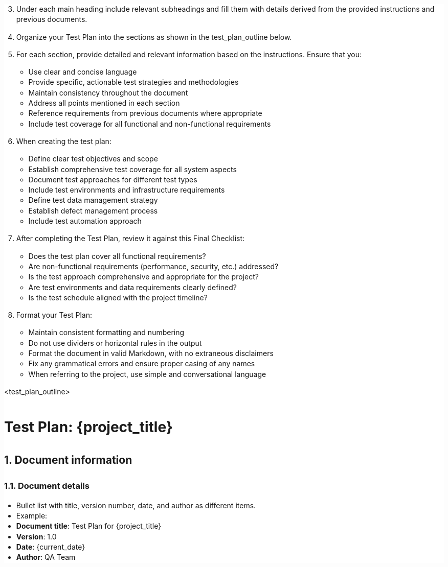 3. Under each main heading include relevant subheadings and fill them with details derived from the provided instructions and previous documents.
  
4. Organize your Test Plan into the sections as shown in the test_plan_outline below.
  
5. For each section, provide detailed and relevant information based on the instructions. Ensure that you:
   - Use clear and concise language
   - Provide specific, actionable test strategies and methodologies
   - Maintain consistency throughout the document
   - Address all points mentioned in each section
   - Reference requirements from previous documents where appropriate
   - Include test coverage for all functional and non-functional requirements
  
6. When creating the test plan:
   - Define clear test objectives and scope
   - Establish comprehensive test coverage for all system aspects
   - Document test approaches for different test types
   - Include test environments and infrastructure requirements
   - Define test data management strategy
   - Establish defect management process
   - Include test automation approach
  
7. After completing the Test Plan, review it against this Final Checklist:
   - Does the test plan cover all functional requirements?
   - Are non-functional requirements (performance, security, etc.) addressed?
   - Is the test approach comprehensive and appropriate for the project?
   - Are test environments and data requirements clearly defined?
   - Is the test schedule aligned with the project timeline?
  
8. Format your Test Plan:
   - Maintain consistent formatting and numbering
   - Do not use dividers or horizontal rules in the output
   - Format the document in valid Markdown, with no extraneous disclaimers
   - Fix any grammatical errors and ensure proper casing of any names
   - When referring to the project, use simple and conversational language
  
</steps>

<test_plan_outline>

# Test Plan: {project_title}

## 1. Document information
### 1.1. Document details
   - Bullet list with title, version number, date, and author as different items.
   - Example:
   - **Document title**: Test Plan for {project_title}
   - **Version**: 1.0
   - **Date**: {current_date}
   - **Author**: QA Team
